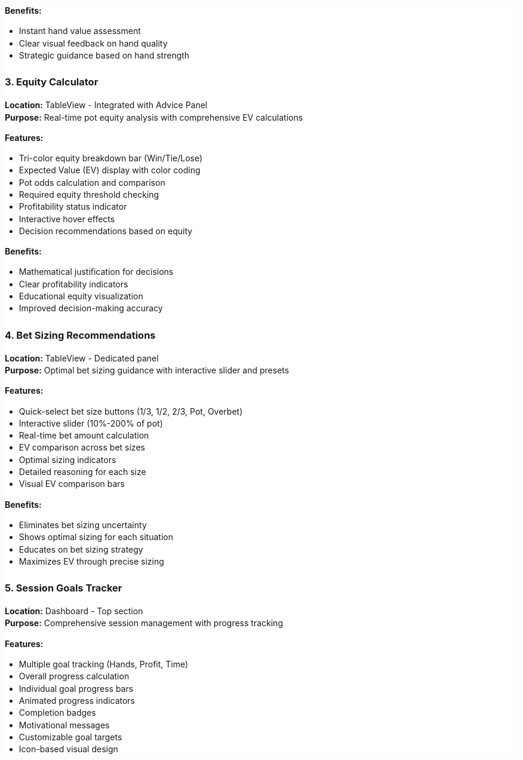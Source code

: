 **Benefits:**
- Instant hand value assessment
- Clear visual feedback on hand quality
- Strategic guidance based on hand strength

### 3. **Equity Calculator**
**Location:** TableView - Integrated with Advice Panel  
**Purpose:** Real-time pot equity analysis with comprehensive EV calculations

**Features:**
- Tri-color equity breakdown bar (Win/Tie/Lose)
- Expected Value (EV) display with color coding
- Pot odds calculation and comparison
- Required equity threshold checking
- Profitability status indicator
- Interactive hover effects
- Decision recommendations based on equity

**Benefits:**
- Mathematical justification for decisions
- Clear profitability indicators
- Educational equity visualization
- Improved decision-making accuracy

### 4. **Bet Sizing Recommendations**
**Location:** TableView - Dedicated panel  
**Purpose:** Optimal bet sizing guidance with interactive slider and presets

**Features:**
- Quick-select bet size buttons (1/3, 1/2, 2/3, Pot, Overbet)
- Interactive slider (10%-200% of pot)
- Real-time bet amount calculation
- EV comparison across bet sizes
- Optimal sizing indicators
- Detailed reasoning for each size
- Visual EV comparison bars

**Benefits:**
- Eliminates bet sizing uncertainty
- Shows optimal sizing for each situation
- Educates on bet sizing strategy
- Maximizes EV through precise sizing

### 5. **Session Goals Tracker**
**Location:** Dashboard - Top section  
**Purpose:** Comprehensive session management with progress tracking

**Features:**
- Multiple goal tracking (Hands, Profit, Time)
- Overall progress calculation
- Individual goal progress bars
- Animated progress indicators
- Completion badges
- Motivational messages
- Customizable goal targets
- Icon-based visual design
